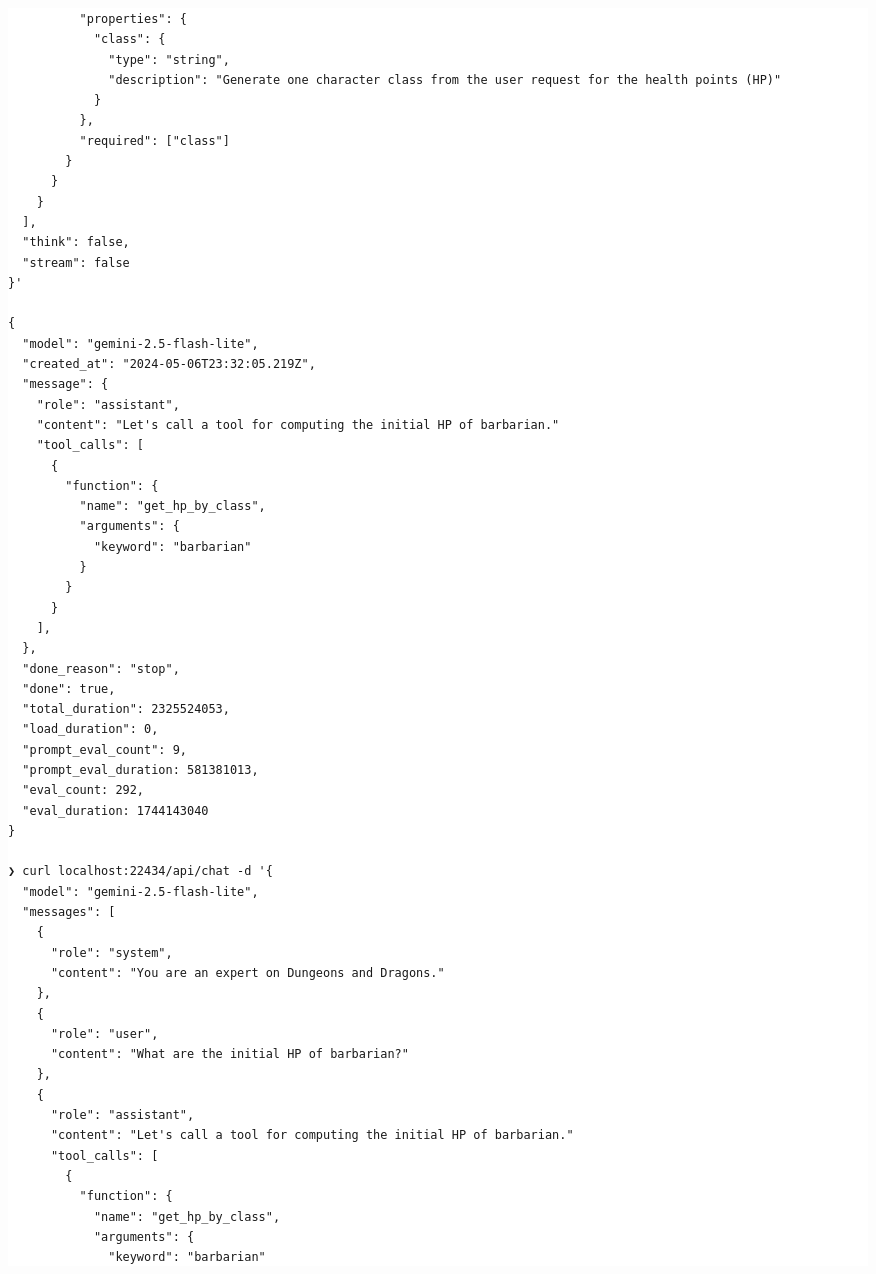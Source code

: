 ```
          "properties": {
            "class": {
              "type": "string",
              "description": "Generate one character class from the user request for the health points (HP)"
            }
          },
          "required": ["class"]
        }
      }
    }
  ],
  "think": false,
  "stream": false
}'

{
  "model": "gemini-2.5-flash-lite",
  "created_at": "2024-05-06T23:32:05.219Z",
  "message": {
    "role": "assistant",
    "content": "Let's call a tool for computing the initial HP of barbarian."
    "tool_calls": [
      {
        "function": {
          "name": "get_hp_by_class",
          "arguments": {
            "keyword": "barbarian"
          }
        }
      }
    ],
  },
  "done_reason": "stop",
  "done": true,
  "total_duration": 2325524053,
  "load_duration": 0,
  "prompt_eval_count": 9,
  "prompt_eval_duration: 581381013,
  "eval_count: 292,
  "eval_duration: 1744143040
}

❯ curl localhost:22434/api/chat -d '{
  "model": "gemini-2.5-flash-lite",
  "messages": [
    {
      "role": "system",
      "content": "You are an expert on Dungeons and Dragons."
    },
    {
      "role": "user",
      "content": "What are the initial HP of barbarian?"
    },
    {
      "role": "assistant",
      "content": "Let's call a tool for computing the initial HP of barbarian."
      "tool_calls": [
        {
          "function": {
            "name": "get_hp_by_class",
            "arguments": {
              "keyword": "barbarian"
```

[MIT License]: http://en.wikipedia.org/wiki/MIT_License
[Vertex AI]: https://cloud.google.com/vertex-ai
[ollama]: https://ollama.com
[OpenAI]: https://platform.openai.com/docs/api-reference/chat/create
[OpenAI models documentation]: https://platform.openai.com/docs/api-reference/models/list
[SSE format]: https://developer.mozilla.org/en-US/docs/Web/API/Server-sent_events/Using_server-sent_events#event_stream_format
[GitHub Releases]: https://github.com/prantlf/ovai/releases/
[Go]: https://go.dev
[default model parameters]: ./model-defaults.json
[Happy Eyeballs]: https://en.wikipedia.org/wiki/Happy_Eyeballs
[docker-compose.yml]: ./docker-compose.yml
[docker-compose-ollama.yml]: ./docker-compose-ollama.yml
[REST API documentation]: https://github.com/ollama/ollama/blob/main/docs/api.md
[lifecycle of the Vertex AI models]: https://cloud.google.com/vertex-ai/generative-ai/docs/learn/model-versioning
[embedding models]: https://cloud.google.com/vertex-ai/generative-ai/docs/model-reference/text-embeddings#model_versions
[gemini text and chat models]: https://cloud.google.com/vertex-ai/generative-ai/docs/model-reference/gemini#model_versions
[Gemini Thinking]: #gemini-thinking